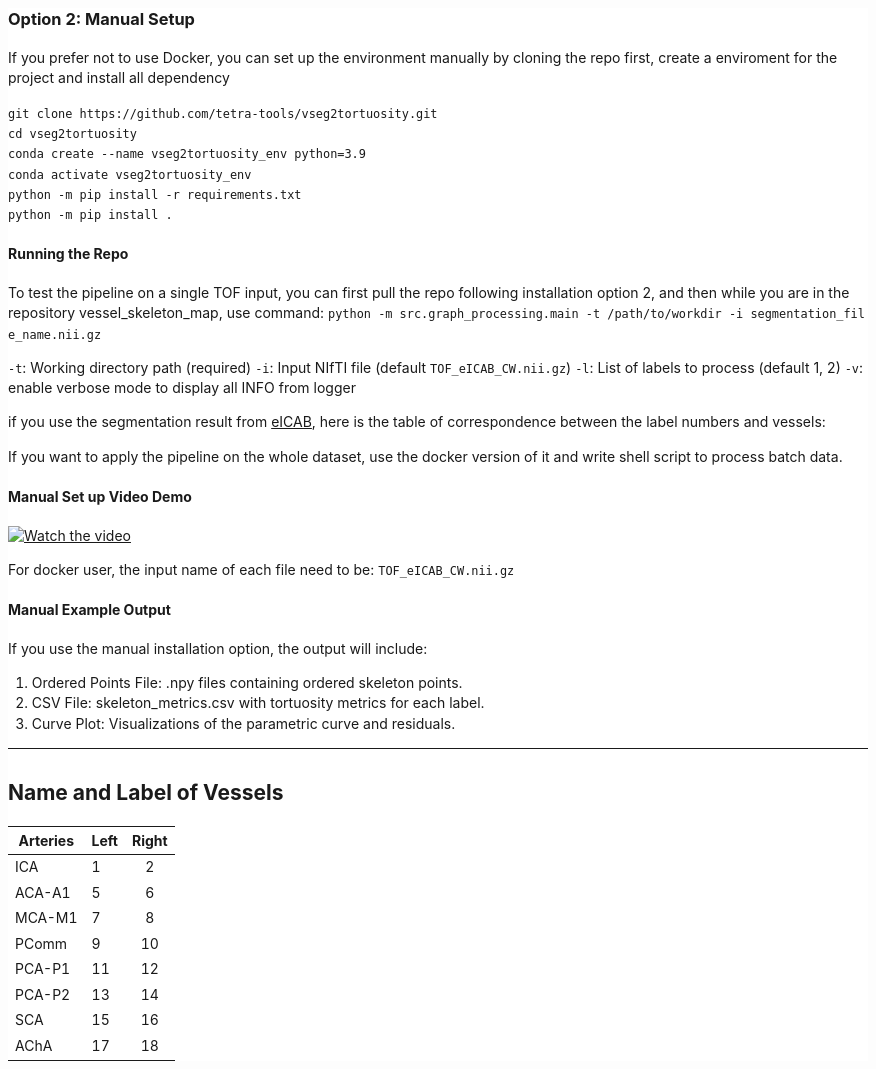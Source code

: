 
### Option 2: Manual Setup
If you prefer not to use Docker, you can set up the environment manually by cloning the repo first, create a enviroment for the project and install all dependency 
```
git clone https://github.com/tetra-tools/vseg2tortuosity.git
cd vseg2tortuosity
conda create --name vseg2tortuosity_env python=3.9
conda activate vseg2tortuosity_env
python -m pip install -r requirements.txt
python -m pip install .
```

#### Running the Repo
To test the pipeline on a single TOF input, you can first pull the repo following installation option 2, and then while you are in the repository vessel_skeleton_map, use command:
`python -m src.graph_processing.main -t /path/to/workdir -i segmentation_file_name.nii.gz`

`-t`: Working directory path (required)
`-i`: Input NIfTI file (default `TOF_eICAB_CW.nii.gz`)
`-l`: List of labels to process (default 1, 2)
`-v`: enable verbose mode to display all INFO from logger

if you use the segmentation result from  [eICAB](https://gitlab.com/FelixDumais/vessel_segmentation_snaillab), here is the table of correspondence between the label numbers and vessels:


If you want to apply the pipeline on the whole dataset, use the docker version of it and write shell script to process batch data. 

#### Manual Set up Video Demo

[![Watch the video](https://img.youtube.com/vi/rNT4W5paKeA/0.jpg)](https://www.youtube.com/watch?v=rNT4W5paKeA)

For docker user, the input name of each file need to be: `TOF_eICAB_CW.nii.gz`

#### Manual Example Output
If you use the manual installation option, the output will include:
1. Ordered Points File: .npy files containing ordered skeleton points.
2. CSV File: skeleton_metrics.csv with tortuosity metrics for each label.
3. Curve Plot: Visualizations of the parametric curve and residuals.


---

## Name and Label of Vessels 
| Arteries | Left | Right | 
|----------|------|:-----:|
| ICA      | 1    |   2   |
| ACA-A1   | 5    |   6   |
| MCA-M1   | 7    |   8   |
| PComm    | 9    |  10   |
| PCA-P1   | 11   |  12   |
| PCA-P2   | 13   |  14   |
| SCA      | 15   |  16   |
| AChA     | 17   |  18   |
